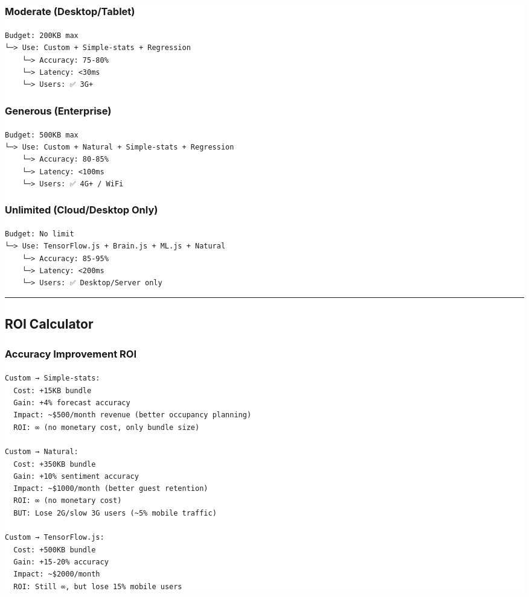 ### Moderate (Desktop/Tablet)
```
Budget: 200KB max
└─> Use: Custom + Simple-stats + Regression
    └─> Accuracy: 75-80%
    └─> Latency: <30ms
    └─> Users: ✅ 3G+
```

### Generous (Enterprise)
```
Budget: 500KB max
└─> Use: Custom + Natural + Simple-stats + Regression
    └─> Accuracy: 80-85%
    └─> Latency: <100ms
    └─> Users: ✅ 4G+ / WiFi
```

### Unlimited (Cloud/Desktop Only)
```
Budget: No limit
└─> Use: TensorFlow.js + Brain.js + ML.js + Natural
    └─> Accuracy: 85-95%
    └─> Latency: <200ms
    └─> Users: ✅ Desktop/Server only
```

---

## ROI Calculator

### Accuracy Improvement ROI

```
Custom → Simple-stats:
  Cost: +15KB bundle
  Gain: +4% forecast accuracy
  Impact: ~$500/month revenue (better occupancy planning)
  ROI: ∞ (no monetary cost, only bundle size)

Custom → Natural:
  Cost: +350KB bundle
  Gain: +10% sentiment accuracy
  Impact: ~$1000/month (better guest retention)
  ROI: ∞ (no monetary cost)
  BUT: Lose 2G/slow 3G users (~5% mobile traffic)

Custom → TensorFlow.js:
  Cost: +500KB bundle
  Gain: +15-20% accuracy
  Impact: ~$2000/month
  ROI: Still ∞, but lose 15% mobile users
```
